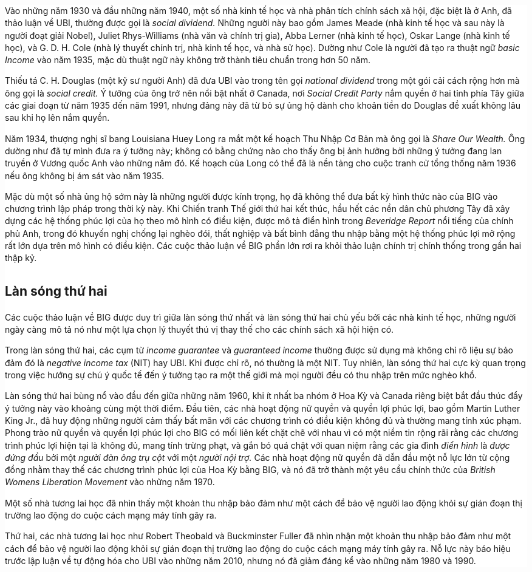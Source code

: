 Vào những năm 1930 và đầu những năm 1940, một số nhà kinh tế học và nhà phân tích chính sách xã hội, đặc biệt là ở Anh, đã thảo luận về UBI, thường được gọi là _social dividend._ Những người này bao gồm James Meade (nhà kinh tế học và sau này là người đoạt giải Nobel), Juliet Rhys-Williams (nhà văn và chính trị gia), Abba Lerner (nhà kinh tế học), Oskar Lange (nhà kinh tế học), và G. D. H. Cole (nhà lý thuyết chính trị, nhà kinh tế học, và nhà sử học). Dường như Cole là người đã tạo ra thuật ngữ _basic Income_ vào năm 1935, mặc dù thuật ngữ này không trở thành tiêu chuẩn trong hơn 50 năm.

Thiếu tá C. H. Douglas (một kỹ sư người Anh) đã đưa UBI vào trong tên gọi _national dividend_ trong một gói cải cách rộng hơn mà ông gọi là _social credit._ Ý tưởng của ông trở nên nổi bật nhất ở Canada, nơi _Social Credit Party_ nắm quyền ở hai tỉnh phía Tây giữa các giai đoạn từ năm 1935 đến năm 1991, nhưng đảng này đã từ bỏ sự ủng hộ dành cho khoản tiền do Douglas đề xuất không lâu sau khi họ lên nắm quyền.

Năm 1934, thượng nghị sĩ bang Louisiana Huey Long ra mắt một kế hoạch Thu Nhập Cơ Bản mà ông gọi là _Share Our Wealth._ Ông dường như đã tự mình đưa ra ý tưởng này; không có bằng chứng nào cho thấy ông bị ảnh hưởng bởi những ý tưởng đang lan truyền ở Vương quốc Anh vào những năm đó. Kế hoạch của Long có thể đã là nền tảng cho cuộc tranh cử tổng thống năm 1936 nếu ông không bị ám sát vào năm 1935.

Mặc dù một số nhà ủng hộ sớm này là những người được kính trọng, họ đã không thể đưa bất kỳ hình thức nào của BIG vào chương trình lập pháp trong thời kỳ này. Khi Chiến tranh Thế giới thứ hai kết thúc, hầu hết các nền dân chủ phương Tây đã xây dựng các hệ thống phúc lợi của họ theo mô hình có điều kiện, được mô tả điển hình trong _Beveridge Report_ nổi tiếng của chính phủ Anh, trong đó khuyến nghị chống lại nghèo đói, thất nghiệp và bất bình đẳng thu nhập bằng một hệ thống phúc lợi mở rộng rất lớn dựa trên mô hình có điều kiện. Các cuộc thảo luận về BIG phần lớn rơi ra khỏi thảo luận chính trị chính thống trong gần hai thập kỷ.

## Làn sóng thứ hai

Các cuộc thảo luận về BIG được duy trì giữa làn sóng thứ nhất và làn sóng thứ hai chủ yếu bởi các nhà kinh tế học, những người ngày càng mô tả nó như một lựa chọn lý thuyết thú vị thay thế cho các chính sách xã hội hiện có.

Trong làn sóng thứ hai, các cụm từ _income guarantee_ và _guaranteed income_ thường được sử dụng mà không chỉ rõ liệu sự bảo đảm đó là _negative income tax_ (NIT) hay UBI. Khi được chỉ rõ, nó thường là một NIT. Tuy nhiên, làn sóng thứ hai cực kỳ quan trọng trong việc hướng sự chú ý quốc tế đến ý tưởng tạo ra một thế giới mà mọi người đều có thu nhập trên mức nghèo khổ.

Làn sóng thứ hai bùng nổ vào đầu đến giữa những năm 1960, khi ít nhất ba nhóm ở Hoa Kỳ và Canada riêng biệt bắt đầu thúc đẩy ý tưởng này vào khoảng cùng một thời điểm. Đầu tiên, các nhà hoạt động nữ quyền và quyền lợi phúc lợi, bao gồm Martin Luther King Jr., đã huy động những người cảm thấy bất mãn với các chương trình có điều kiện không đủ và thường mang tính xúc phạm. Phong trào nữ quyền và quyền lợi phúc lợi cho BIG có mối liên kết chặt chẽ với nhau vì có một niềm tin rộng rãi rằng các chương trình phúc lợi hiện tại là không đủ, mang tính trừng phạt, và gắn bó quá chặt với quan niệm rằng các gia đình _điển hình_ là _được đứng đầu_ bởi một _người đàn ông trụ cột_ với một _người nội trợ._ Các nhà hoạt động nữ quyền đã dẫn đầu một nỗ lực lớn từ cộng đồng nhằm thay thế các chương trình phúc lợi của Hoa Kỳ bằng BIG, và nó đã trở thành một yêu cầu chính thức của _British Womens Liberation Movement_ vào những năm 1970.

Một số nhà tương lai học đã nhìn thấy một khoản thu nhập bảo đảm như một cách để bảo vệ người lao động khỏi sự gián đoạn thị trường lao động do cuộc cách mạng máy tính gây ra.

Thứ hai, các nhà tương lai học như Robert Theobald và Buckminster Fuller đã nhìn nhận một khoản thu nhập bảo đảm như một cách để bảo vệ người lao động khỏi sự gián đoạn thị trường lao động do cuộc cách mạng máy tính gây ra. Nỗ lực này báo hiệu trước lập luận về tự động hóa cho UBI vào những năm 2010, nhưng nó đã giảm đáng kể vào những năm 1980 và 1990.
